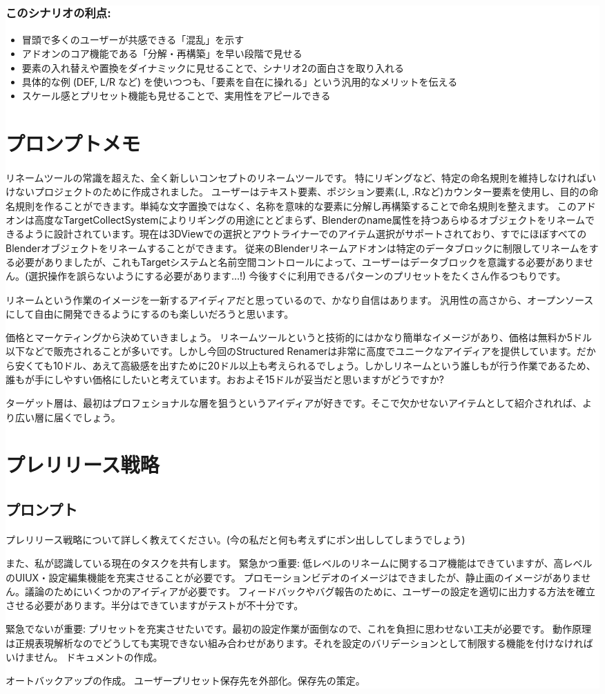 ### このシナリオの利点:

- 冒頭で多くのユーザーが共感できる「混乱」を示す
- アドオンのコア機能である「分解・再構築」を早い段階で見せる
- 要素の入れ替えや置換をダイナミックに見せることで、シナリオ2の面白さを取り入れる
- 具体的な例 (DEF, L/R など) を使いつつも、「要素を自在に操れる」という汎用的なメリットを伝える
- スケール感とプリセット機能も見せることで、実用性をアピールできる


# プロンプトメモ

リネームツールの常識を超えた、全く新しいコンセプトのリネームツールです。
特にリギングなど、特定の命名規則を維持しなければいけないプロジェクトのために作成されました。
ユーザーはテキスト要素、ポジション要素(.L, .Rなど)カウンター要素を使用し、目的の命名規則を作ることができます。単純な文字置換ではなく、名称を意味的な要素に分解し再構築することで命名規則を整えます。
このアドオンは高度なTargetCollectSystemによりリギングの用途にとどまらず、Blenderのname属性を持つあらゆるオブジェクトをリネームできるように設計されています。現在は3DViewでの選択とアウトライナーでのアイテム選択がサポートされており、すでにほぼすべてのBlenderオブジェクトをリネームすることができます。
従来のBlenderリネームアドオンは特定のデータブロックに制限してリネームをする必要がありましたが、これもTargetシステムと名前空間コントロールによって、ユーザーはデータブロックを意識する必要がありません。(選択操作を誤らないようにする必要があります...!)
今後すぐに利用できるパターンのプリセットをたくさん作るつもりです。


リネームという作業のイメージを一新するアイディアだと思っているので、かなり自信はあります。
汎用性の高さから、オープンソースにして自由に開発できるようにするのも楽しいだろうと思います。

価格とマーケティングから決めていきましょう。
リネームツールというと技術的にはかなり簡単なイメージがあり、価格は無料か5ドル以下などで販売されることが多いです。しかし今回のStructured Renamerは非常に高度でユニークなアイディアを提供しています。だから安くても10ドル、あえて高級感を出すために20ドル以上も考えられるでしょう。しかしリネームという誰しもが行う作業であるため、誰もが手にしやすい価格にしたいと考えています。おおよそ15ドルが妥当だと思いますがどうですか?

ターゲット層は、最初はプロフェショナルな層を狙うというアイディアが好きです。そこで欠かせないアイテムとして紹介されれば、より広い層に届くでしょう。

# プレリリース戦略

## プロンプト

プレリリース戦略について詳しく教えてください。(今の私だと何も考えずにポン出ししてしまうでしょう)

また、私が認識している現在のタスクを共有します。
緊急かつ重要:
低レベルのリネームに関するコア機能はできていますが、高レベルのUIUX・設定編集機能を充実させることが必要です。
プロモーションビデオのイメージはできましたが、静止画のイメージがありません。議論のためにいくつかのアイディアが必要です。
フィードバックやバグ報告のために、ユーザーの設定を適切に出力する方法を確立させる必要があります。半分はできていますがテストが不十分です。

緊急でないが重要:
プリセットを充実させたいです。最初の設定作業が面倒なので、これを負担に思わせない工夫が必要です。
動作原理は正規表現解析なのでどうしても実現できない組み合わせがあります。それを設定のバリデーションとして制限する機能を付けなければいけません。
ドキュメントの作成。

オートバックアップの作成。
ユーザープリセット保存先を外部化。保存先の策定。

